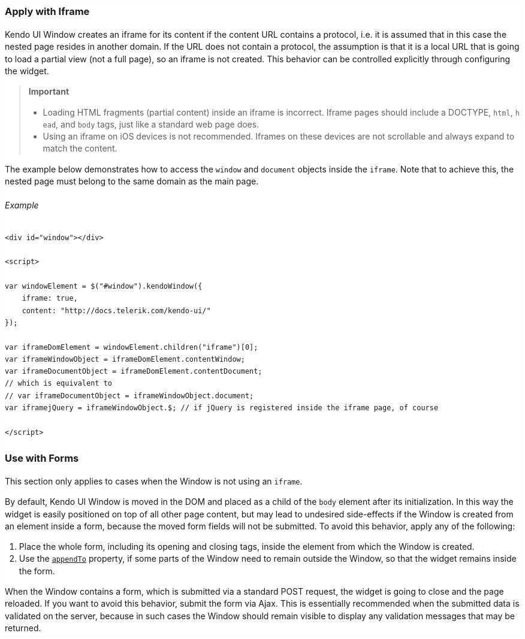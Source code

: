 ### Apply with Iframe

Kendo UI Window creates an iframe for its content if the content URL contains a protocol, i.e. it is assumed that in this case the nested page resides in another domain. If the URL does not contain a protocol, the assumption is that it is a local URL that is going to load a partial view (not a full page), so an iframe is not created. This behavior can be controlled explicitly through configuring the widget.

> **Important**
> * Loading HTML fragments (partial content) inside an iframe is incorrect. Iframe pages should include a DOCTYPE, `html`, `head`, and `body` tags, just like a standard web page does.
>  * Using an iframe on iOS devices is not recommended. Iframes on these devices are not scrollable and always expand to match the content.

The example below demonstrates how to access the `window` and `document` objects inside the `iframe`. Note that to achieve this, the nested page must belong to the same domain as the main page.

###### Example

    <div id="window"></div>

    <script>

    var windowElement = $("#window").kendoWindow({
        iframe: true,
        content: "http://docs.telerik.com/kendo-ui/"
    });

    var iframeDomElement = windowElement.children("iframe")[0];
    var iframeWindowObject = iframeDomElement.contentWindow;
    var iframeDocumentObject = iframeDomElement.contentDocument;
    // which is equivalent to
    // var iframeDocumentObject = iframeWindowObject.document;
    var iframejQuery = iframeWindowObject.$; // if jQuery is registered inside the iframe page, of course

    </script>

### Use with Forms

This section only applies to cases when the Window is not using an `iframe`.

By default, Kendo UI Window is moved in the DOM and placed as a child of the `body` element after its initialization. In this way the widget is easily positioned on top of all other page content, but may lead to undesired side-effects if the Window is created from an element inside a form, because the moved form fields will not be submitted. To avoid this behavior, apply any of the following:

1. Place the whole form, including its opening and closing tags, inside the element from which the Window is created.
2. Use the [`appendTo`](/api/javascript/ui/window#configuration-appendTo) property, if some parts of the Window need to remain outside the Window, so that the widget remains inside the form.

When the Window contains a form, which is submitted via a standard POST request, the widget is going to close and the page reloaded. If you want to avoid this behavior, submit the form via Ajax. This is essentially recommended when the submitted data is validated on the server, because in such cases the Window should remain visible to display any validation messages that may be returned.

